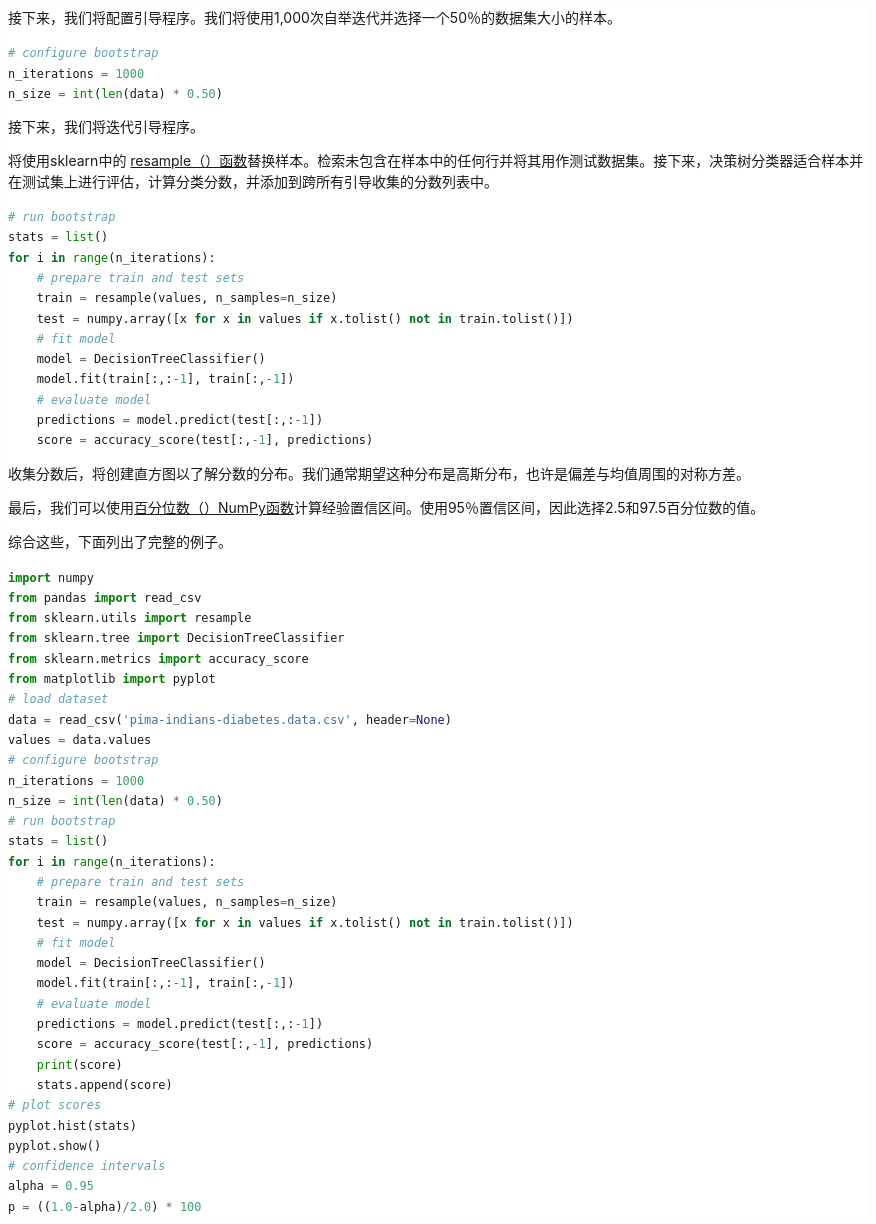 接下来，我们将配置引导程序。我们将使用1,000次自举迭代并选择一个50％的数据集大小的样本。

```py
# configure bootstrap
n_iterations = 1000
n_size = int(len(data) * 0.50)
```

接下来，我们将迭代引导程序。

将使用sklearn中的 [resample（）函数](http://scikit-learn.org/stable/modules/generated/sklearn.utils.resample.html)替换样本。检索未包含在样本中的任何行并将其用作测试数据集。接下来，决策树分类器适合样本并在测试集上进行评估，计算分类分数，并添加到跨所有引导收集的分数列表中。

```py
# run bootstrap
stats = list()
for i in range(n_iterations):
	# prepare train and test sets
	train = resample(values, n_samples=n_size)
	test = numpy.array([x for x in values if x.tolist() not in train.tolist()])
	# fit model
	model = DecisionTreeClassifier()
	model.fit(train[:,:-1], train[:,-1])
	# evaluate model
	predictions = model.predict(test[:,:-1])
	score = accuracy_score(test[:,-1], predictions)
```

收集分数后，将创建直方图以了解分数的分布。我们通常期望这种分布是高斯分布，也许是偏差与均值周围的对称方差。

最后，我们可以使用[百分位数（）NumPy函数](https://docs.scipy.org/doc/numpy-dev/reference/generated/numpy.percentile.html)计算经验置信区间。使用95％置信区间，因此选择2.5和97.5百分位数的值。

综合这些，下面列出了完整的例子。

```py
import numpy
from pandas import read_csv
from sklearn.utils import resample
from sklearn.tree import DecisionTreeClassifier
from sklearn.metrics import accuracy_score
from matplotlib import pyplot
# load dataset
data = read_csv('pima-indians-diabetes.data.csv', header=None)
values = data.values
# configure bootstrap
n_iterations = 1000
n_size = int(len(data) * 0.50)
# run bootstrap
stats = list()
for i in range(n_iterations):
	# prepare train and test sets
	train = resample(values, n_samples=n_size)
	test = numpy.array([x for x in values if x.tolist() not in train.tolist()])
	# fit model
	model = DecisionTreeClassifier()
	model.fit(train[:,:-1], train[:,-1])
	# evaluate model
	predictions = model.predict(test[:,:-1])
	score = accuracy_score(test[:,-1], predictions)
	print(score)
	stats.append(score)
# plot scores
pyplot.hist(stats)
pyplot.show()
# confidence intervals
alpha = 0.95
p = ((1.0-alpha)/2.0) * 100
```
